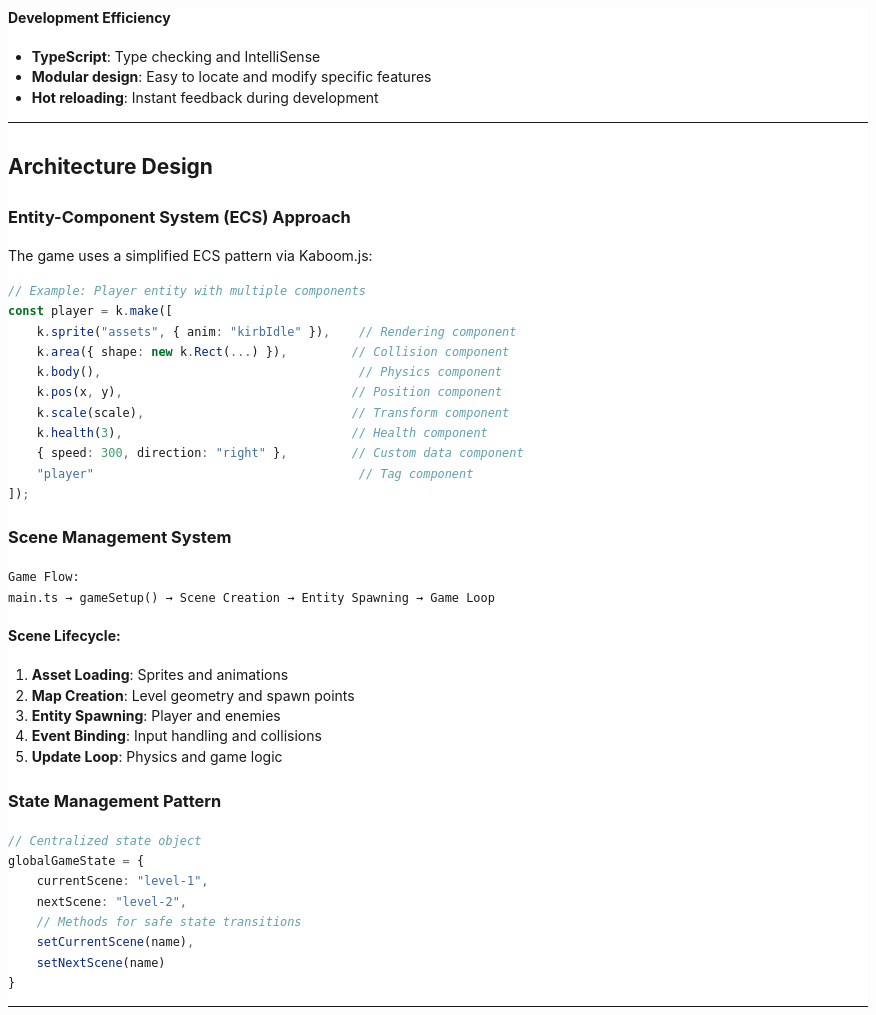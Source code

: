 #### **Development Efficiency**
- **TypeScript**: Type checking and IntelliSense
- **Modular design**: Easy to locate and modify specific features
- **Hot reloading**: Instant feedback during development

---

## Architecture Design

### Entity-Component System (ECS) Approach

The game uses a simplified ECS pattern via Kaboom.js:

```typescript
// Example: Player entity with multiple components
const player = k.make([
    k.sprite("assets", { anim: "kirbIdle" }),    // Rendering component
    k.area({ shape: new k.Rect(...) }),         // Collision component
    k.body(),                                    // Physics component
    k.pos(x, y),                                // Position component
    k.scale(scale),                             // Transform component
    k.health(3),                                // Health component
    { speed: 300, direction: "right" },         // Custom data component
    "player"                                     // Tag component
]);
```

### Scene Management System

```
Game Flow:
main.ts → gameSetup() → Scene Creation → Entity Spawning → Game Loop
```

#### Scene Lifecycle:
1. **Asset Loading**: Sprites and animations
2. **Map Creation**: Level geometry and spawn points
3. **Entity Spawning**: Player and enemies
4. **Event Binding**: Input handling and collisions
5. **Update Loop**: Physics and game logic

### State Management Pattern

```typescript
// Centralized state object
globalGameState = {
    currentScene: "level-1",
    nextScene: "level-2",
    // Methods for safe state transitions
    setCurrentScene(name),
    setNextScene(name)
}
```

---